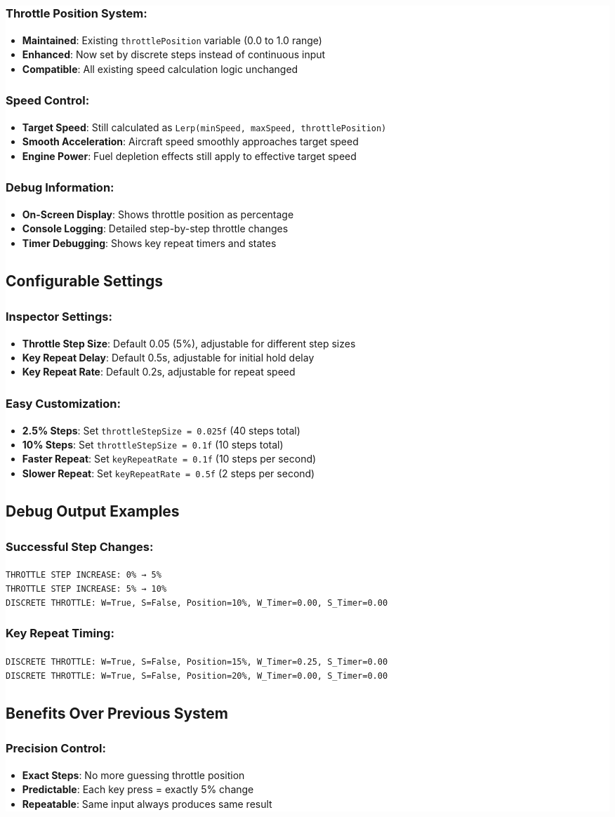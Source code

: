 ### Throttle Position System:
- **Maintained**: Existing `throttlePosition` variable (0.0 to 1.0 range)
- **Enhanced**: Now set by discrete steps instead of continuous input
- **Compatible**: All existing speed calculation logic unchanged

### Speed Control:
- **Target Speed**: Still calculated as `Lerp(minSpeed, maxSpeed, throttlePosition)`
- **Smooth Acceleration**: Aircraft speed smoothly approaches target speed
- **Engine Power**: Fuel depletion effects still apply to effective target speed

### Debug Information:
- **On-Screen Display**: Shows throttle position as percentage
- **Console Logging**: Detailed step-by-step throttle changes
- **Timer Debugging**: Shows key repeat timers and states

## Configurable Settings

### Inspector Settings:
- **Throttle Step Size**: Default 0.05 (5%), adjustable for different step sizes
- **Key Repeat Delay**: Default 0.5s, adjustable for initial hold delay
- **Key Repeat Rate**: Default 0.2s, adjustable for repeat speed

### Easy Customization:
- **2.5% Steps**: Set `throttleStepSize = 0.025f` (40 steps total)
- **10% Steps**: Set `throttleStepSize = 0.1f` (10 steps total)
- **Faster Repeat**: Set `keyRepeatRate = 0.1f` (10 steps per second)
- **Slower Repeat**: Set `keyRepeatRate = 0.5f` (2 steps per second)

## Debug Output Examples

### Successful Step Changes:
```
THROTTLE STEP INCREASE: 0% → 5%
THROTTLE STEP INCREASE: 5% → 10%
DISCRETE THROTTLE: W=True, S=False, Position=10%, W_Timer=0.00, S_Timer=0.00
```

### Key Repeat Timing:
```
DISCRETE THROTTLE: W=True, S=False, Position=15%, W_Timer=0.25, S_Timer=0.00
DISCRETE THROTTLE: W=True, S=False, Position=20%, W_Timer=0.00, S_Timer=0.00
```

## Benefits Over Previous System

### Precision Control:
- **Exact Steps**: No more guessing throttle position
- **Predictable**: Each key press = exactly 5% change
- **Repeatable**: Same input always produces same result
